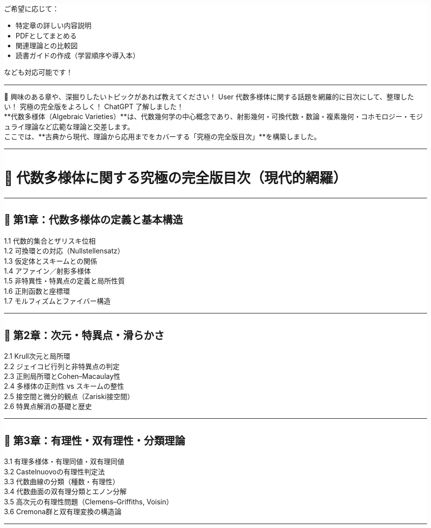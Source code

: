 ご希望に応じて：

- 特定章の詳しい内容説明  
- PDFとしてまとめる  
- 関連理論との比較図  
- 読書ガイドの作成（学習順序や導入本）

なども対応可能です！

---
📌 興味のある章や、深掘りしたいトピックがあれば教えてください！
User
代数多様体に関する話題を網羅的に目次にして、整理したい！
究極の完全版をよろしく！
ChatGPT
了解しました！  
**代数多様体（Algebraic Varieties）**は、代数幾何学の中心概念であり、射影幾何・可換代数・数論・複素幾何・コホモロジー・モジュライ理論など広範な理論と交差します。  
ここでは、**古典から現代、理論から応用までをカバーする「究極の完全版目次」**を構築しました。

---

# 📘 代数多様体に関する究極の完全版目次（現代的網羅）

---

## 🔶 第1章：代数多様体の定義と基本構造

1.1 代数的集合とザリスキ位相  
1.2 可換環との対応（Nullstellensatz）  
1.3 仮定体とスキームとの関係  
1.4 アファイン／射影多様体  
1.5 非特異性・特異点の定義と局所性質  
1.6 正則函数と座標環  
1.7 モルフィズムとファイバー構造

---

## 🔷 第2章：次元・特異点・滑らかさ

2.1 Krull次元と局所環  
2.2 ジェイコビ行列と非特異点の判定  
2.3 正則局所環とCohen–Macaulay性  
2.4 多様体の正則性 vs スキームの整性  
2.5 接空間と微分的観点（Zariski接空間）  
2.6 特異点解消の基礎と歴史

---

## 🔶 第3章：有理性・双有理性・分類理論

3.1 有理多様体・有理同値・双有理同値  
3.2 Castelnuovoの有理性判定法  
3.3 代数曲線の分類（種数・有理性）  
3.4 代数曲面の双有理分類とエノン分解  
3.5 高次元の有理性問題（Clemens–Griffiths, Voisin）  
3.6 Cremona群と双有理変換の構造論

---